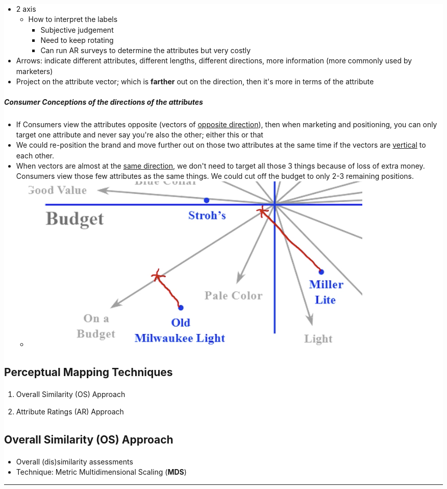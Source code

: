 - 2 axis
  - How to interpret the labels
    - Subjective judgement
    - Need to keep rotating 
    - Can run AR surveys to determine the attributes but very costly
- Arrows: indicate different attributes, different lengths, different directions, more information (more commonly used by marketers)
- Project on the attribute vector; which is **farther** out on the direction, then it's more in terms of the attribute

##### Consumer Conceptions of the directions of the attributes

- If Consumers view the attributes opposite (vectors of <u>opposite direction</u>), then when marketing and positioning, you can only target one attribute and never say you're also the other; either this or that
- We could re-position the brand and move further out on those two attributes at the same time if the vectors are <u>vertical</u> to each other. 
- When vectors are almost at the <u>same direction</u>, we don't need to target all those 3 things because of loss of extra money. Consumers view those few attributes as the same things. We could cut off the budget to only 2-3 remaining positions. 
  - ![image-20200126175344065](Module_3.assets/image-20200126175344065.png)

## Perceptual Mapping Techniques

1. Overall Similarity (OS) Approach

2. Attribute Ratings (AR) Approach

## Overall Similarity (OS) Approach

- Overall (dis)similarity assessments
- Technique: Metric Multidimensional Scaling (**MDS**)

----------
